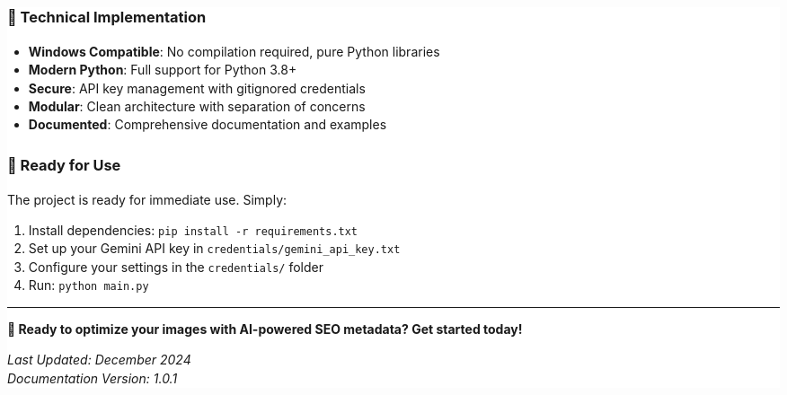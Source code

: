 ### 🔧 Technical Implementation

- **Windows Compatible**: No compilation required, pure Python libraries
- **Modern Python**: Full support for Python 3.8+
- **Secure**: API key management with gitignored credentials
- **Modular**: Clean architecture with separation of concerns
- **Documented**: Comprehensive documentation and examples

### 🚀 Ready for Use

The project is ready for immediate use. Simply:

1. Install dependencies: `pip install -r requirements.txt`
2. Set up your Gemini API key in `credentials/gemini_api_key.txt`
3. Configure your settings in the `credentials/` folder
4. Run: `python main.py`

---

**🚀 Ready to optimize your images with AI-powered SEO metadata? Get started today!**

_Last Updated: December 2024_  
_Documentation Version: 1.0.1_
